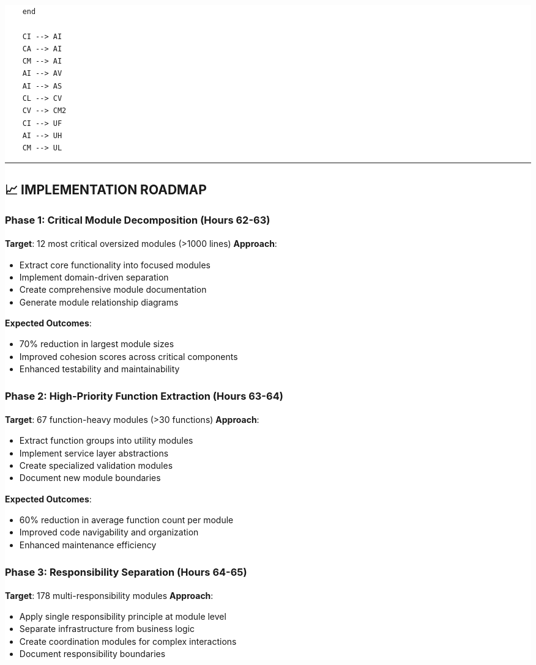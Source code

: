 ```mermaid
    end
    
    CI --> AI
    CA --> AI
    CM --> AI
    AI --> AV
    AI --> AS
    CL --> CV
    CV --> CM2
    CI --> UF
    AI --> UH
    CM --> UL
```

---

## 📈 IMPLEMENTATION ROADMAP

### Phase 1: Critical Module Decomposition (Hours 62-63)
**Target**: 12 most critical oversized modules (>1000 lines)
**Approach**:
- Extract core functionality into focused modules
- Implement domain-driven separation
- Create comprehensive module documentation
- Generate module relationship diagrams

**Expected Outcomes**:
- 70% reduction in largest module sizes
- Improved cohesion scores across critical components
- Enhanced testability and maintainability

### Phase 2: High-Priority Function Extraction (Hours 63-64)
**Target**: 67 function-heavy modules (>30 functions)
**Approach**:
- Extract function groups into utility modules
- Implement service layer abstractions
- Create specialized validation modules
- Document new module boundaries

**Expected Outcomes**:
- 60% reduction in average function count per module
- Improved code navigability and organization
- Enhanced maintenance efficiency

### Phase 3: Responsibility Separation (Hours 64-65)
**Target**: 178 multi-responsibility modules
**Approach**:
- Apply single responsibility principle at module level
- Separate infrastructure from business logic
- Create coordination modules for complex interactions
- Document responsibility boundaries
